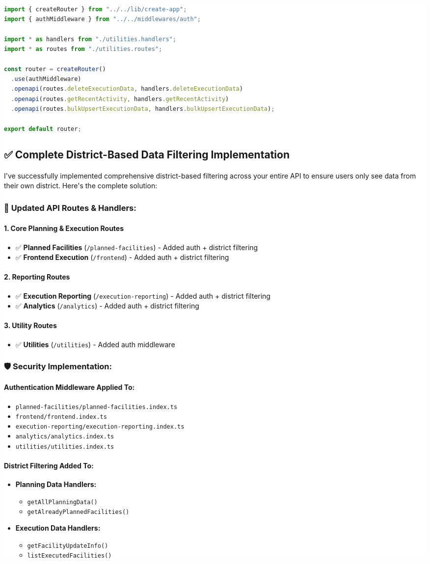```typescript
import { createRouter } from "../../lib/create-app";
import { authMiddleware } from "../../middlewares/auth";

import * as handlers from "./utilities.handlers";
import * as routes from "./utilities.routes";

const router = createRouter()
  .use(authMiddleware)
  .openapi(routes.deleteExecutionData, handlers.deleteExecutionData)
  .openapi(routes.getRecentActivity, handlers.getRecentActivity)
  .openapi(routes.bulkUpsertExecutionData, handlers.bulkUpsertExecutionData);

export default router;
```

## ✅ **Complete District-Based Data Filtering Implementation**

I've successfully implemented comprehensive district-based filtering across your entire API to ensure users only see data from their own district. Here's the complete solution:

### 🔧 **Updated API Routes & Handlers:**

#### **1. Core Planning & Execution Routes**
- ✅ **Planned Facilities** (`/planned-facilities`) - Added auth + district filtering
- ✅ **Frontend Execution** (`/frontend`) - Added auth + district filtering  

#### **2. Reporting Routes**  
- ✅ **Execution Reporting** (`/execution-reporting`) - Added auth + district filtering
- ✅ **Analytics** (`/analytics`) - Added auth + district filtering

#### **3. Utility Routes**
- ✅ **Utilities** (`/utilities`) - Added auth middleware

### 🛡️ **Security Implementation:**

#### **Authentication Middleware Applied To:**
- `planned-facilities/planned-facilities.index.ts`
- `frontend/frontend.index.ts` 
- `execution-reporting/execution-reporting.index.ts`
- `analytics/analytics.index.ts`
- `utilities/utilities.index.ts`

#### **District Filtering Added To:**
- **Planning Data Handlers:**
  - `getAllPlanningData()` 
  - `getAlreadyPlannedFacilities()`

- **Execution Data Handlers:**
  - `getFacilityUpdateInfo()`
  - `listExecutedFacilities()`
